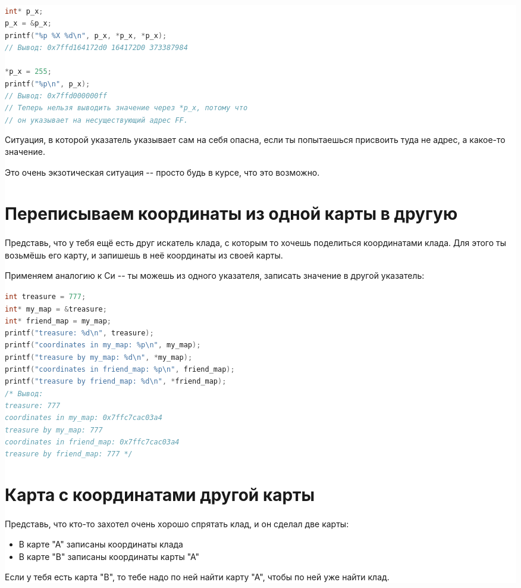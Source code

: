 ```c
int* p_x;
p_x = &p_x;
printf("%p %X %d\n", p_x, *p_x, *p_x);
// Вывод: 0x7ffd164172d0 164172D0 373387984

*p_x = 255;
printf("%p\n", p_x);
// Вывод: 0x7ffd000000ff
// Теперь нельзя выводить значение через *p_x, потому что
// он указывает на несуществующий адрес FF.
```

Ситуация, в которой указатель указывает сам на себя опасна, если ты попытаешься присвоить туда не адрес, а какое-то значение.

Это очень экзотическая ситуация -- просто будь в курсе, что это возможно.

# Переписываем координаты из одной карты в другую

Представь, что у тебя ещё есть друг искатель клада, с которым то хочешь поделиться координатами клада. Для этого ты возьмёшь его карту, и запишешь в неё координаты из своей карты.

Применяем аналогию к Си -- ты можешь из одного указателя, записать значение в другой указатель:

```c
int treasure = 777;
int* my_map = &treasure;
int* friend_map = my_map;
printf("treasure: %d\n", treasure);
printf("coordinates in my_map: %p\n", my_map);
printf("treasure by my_map: %d\n", *my_map);
printf("coordinates in friend_map: %p\n", friend_map);
printf("treasure by friend_map: %d\n", *friend_map);
/* Вывод:
treasure: 777
coordinates in my_map: 0x7ffc7cac03a4
treasure by my_map: 777
coordinates in friend_map: 0x7ffc7cac03a4
treasure by friend_map: 777 */
```

# Карта с координатами другой карты

Представь, что кто-то захотел очень хорошо спрятать клад, и он сделал две карты:

* В карте "А" записаны координаты клада
* В карте "В" записаны координаты карты "А"

Если у тебя есть карта "В", то тебе надо по ней найти карту "А", чтобы по ней уже найти клад.
